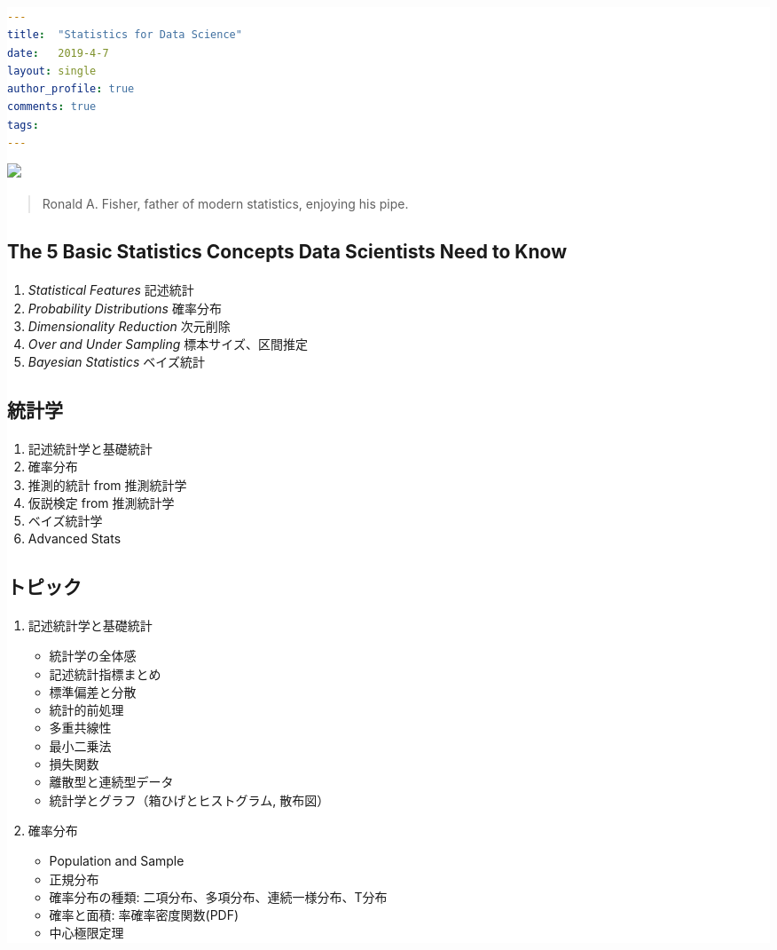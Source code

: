 ```yaml
---
title:  "Statistics for Data Science"
date:   2019-4-7
layout: single
author_profile: true
comments: true
tags:
---
```


![](https://pix-media.priceonomics-media.com/blog/1234/Fisher1946.JPG)
> Ronald A. Fisher, father of modern statistics, enjoying his pipe.

## The 5 Basic Statistics Concepts Data Scientists Need to Know

1. *Statistical Features* 記述統計
2. *Probability Distributions* 確率分布
3. *Dimensionality Reduction* 次元削除
4. *Over and Under Sampling* 標本サイズ、区間推定
5. *Bayesian Statistics* ベイズ統計

## 統計学

1. 記述統計学と基礎統計
2. 確率分布
3. 推測的統計 from 推測統計学
4. 仮説検定 from 推測統計学
5. ベイズ統計学
6. Advanced Stats

## トピック

1. 記述統計学と基礎統計

	- 統計学の全体感
	- 記述統計指標まとめ
	- 標準偏差と分散
	- 統計的前処理
	- 多重共線性
	- 最小二乗法
	- 損失関数
	- 離散型と連続型データ
	- 統計学とグラフ（箱ひげとヒストグラム, 散布図）

2. 確率分布

	- Population and Sample
	- 正規分布
	- 確率分布の種類: 二項分布、多項分布、連続一様分布、T分布
	- 確率と面積: 率確率密度関数(PDF)
	- 中心極限定理
